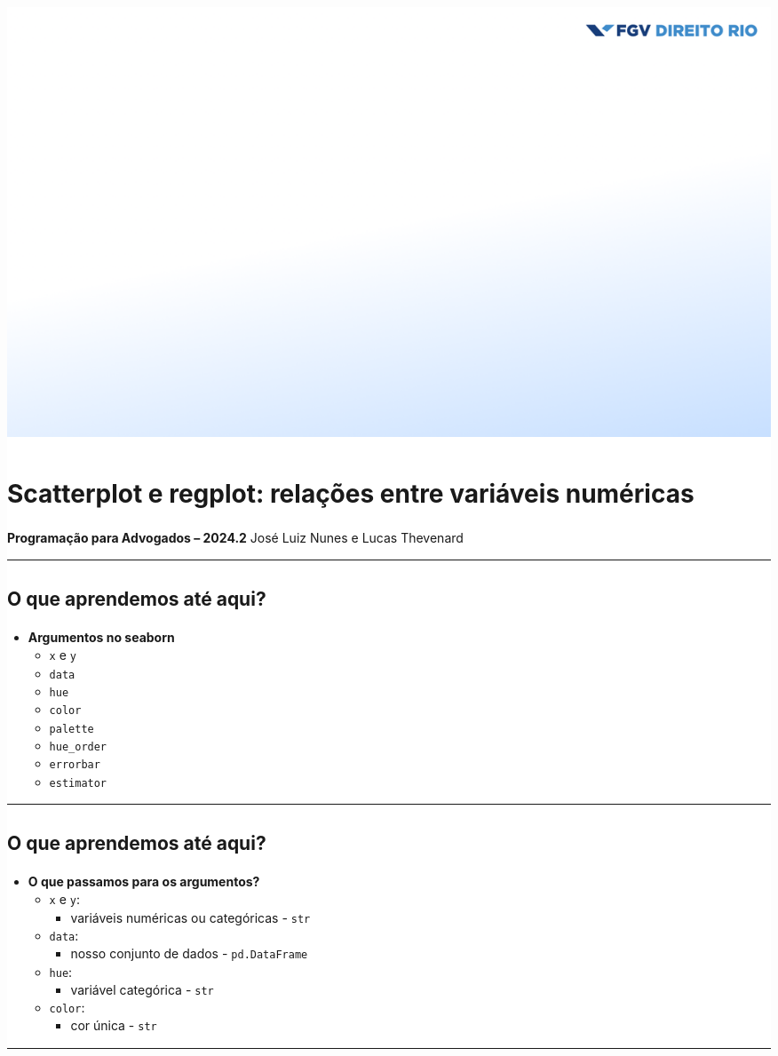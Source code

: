 ![bg](section_bg.png)

# Scatterplot e regplot: relações entre variáveis numéricas
**Programação para Advogados – 2024.2**
José Luiz Nunes e Lucas Thevenard

---


## O que aprendemos até aqui?

- **Argumentos no seaborn**
  * `x` e `y`
  * `data`
  * `hue`
  * `color`
  * `palette`
  * `hue_order`
  * `errorbar`
  * `estimator`

---

## O que aprendemos até aqui?

- **O que passamos para os argumentos?**
  * `x` e `y`:
    * variáveis numéricas ou categóricas - `str`
  * `data`:
    * nosso conjunto de dados - `pd.DataFrame`
  * `hue`:
    * variável categórica - `str`
  * `color`:
    * cor única - `str`

---